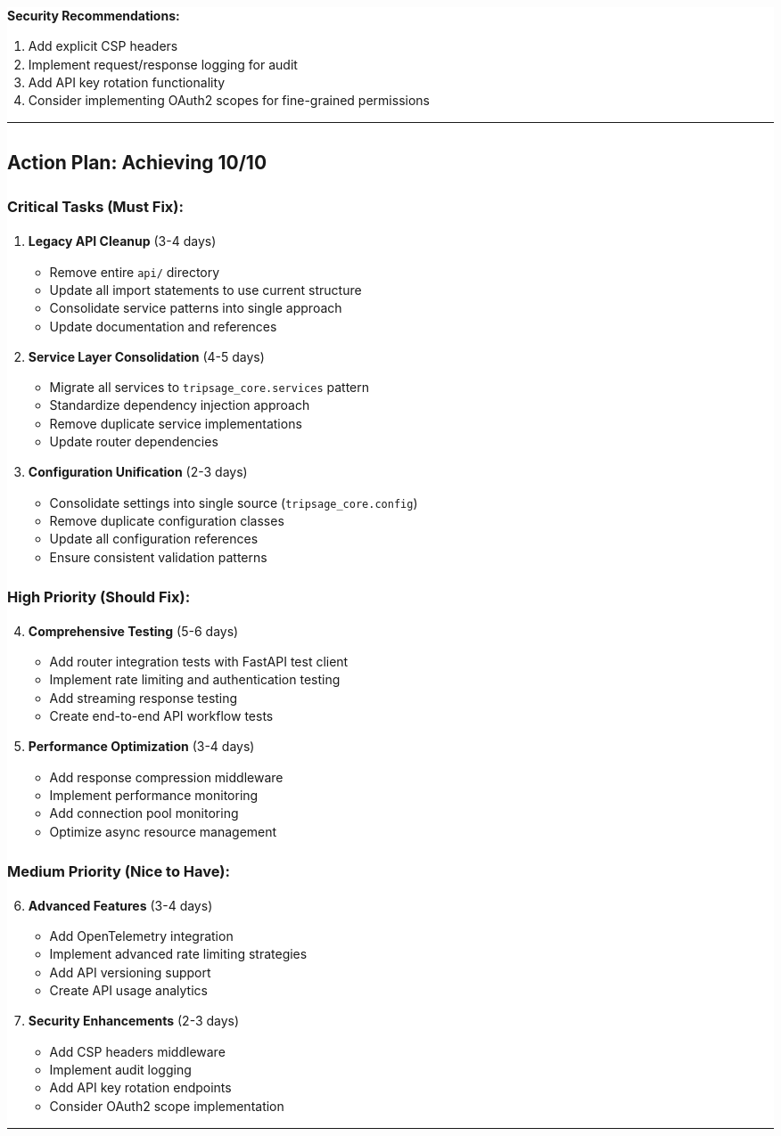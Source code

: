 **Security Recommendations:**
1. Add explicit CSP headers
2. Implement request/response logging for audit
3. Add API key rotation functionality
4. Consider implementing OAuth2 scopes for fine-grained permissions

---

## Action Plan: Achieving 10/10

### Critical Tasks (Must Fix):
1. **Legacy API Cleanup** (3-4 days)
   - Remove entire `api/` directory
   - Update all import statements to use current structure
   - Consolidate service patterns into single approach
   - Update documentation and references

2. **Service Layer Consolidation** (4-5 days)
   - Migrate all services to `tripsage_core.services` pattern
   - Standardize dependency injection approach
   - Remove duplicate service implementations
   - Update router dependencies

3. **Configuration Unification** (2-3 days)
   - Consolidate settings into single source (`tripsage_core.config`)
   - Remove duplicate configuration classes
   - Update all configuration references
   - Ensure consistent validation patterns

### High Priority (Should Fix):
4. **Comprehensive Testing** (5-6 days)
   - Add router integration tests with FastAPI test client
   - Implement rate limiting and authentication testing
   - Add streaming response testing
   - Create end-to-end API workflow tests

5. **Performance Optimization** (3-4 days)
   - Add response compression middleware
   - Implement performance monitoring
   - Add connection pool monitoring
   - Optimize async resource management

### Medium Priority (Nice to Have):
6. **Advanced Features** (3-4 days)
   - Add OpenTelemetry integration
   - Implement advanced rate limiting strategies
   - Add API versioning support
   - Create API usage analytics

7. **Security Enhancements** (2-3 days)
   - Add CSP headers middleware
   - Implement audit logging
   - Add API key rotation endpoints
   - Consider OAuth2 scope implementation

---